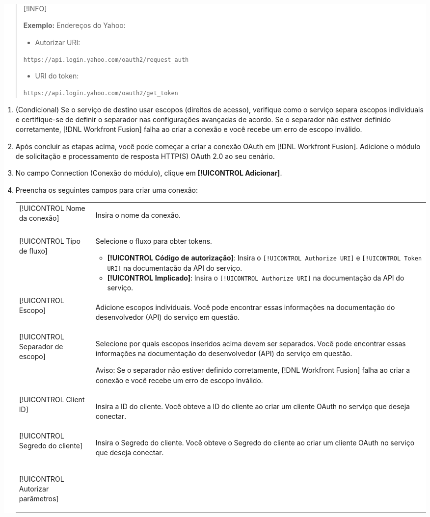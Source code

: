    >[!INFO]
   >
   >**Exemplo:** Endereços do Yahoo:
   >
   >* Autorizar URI:
   >
   >`https://api.login.yahoo.com/oauth2/request_auth`
   >
   >* URI do token:
   >
   >`https://api.login.yahoo.com/oauth2/get_token`

1. (Condicional) Se o serviço de destino usar escopos (direitos de acesso), verifique como o serviço separa escopos individuais e certifique-se de definir o separador nas configurações avançadas de acordo. Se o separador não estiver definido corretamente, [!DNL Workfront Fusion] falha ao criar a conexão e você recebe um erro de escopo inválido.
1. Após concluir as etapas acima, você pode começar a criar a conexão OAuth em [!DNL Workfront Fusion]. Adicione o módulo de solicitação e processamento de resposta HTTP(S) OAuth 2.0 ao seu cenário.
1. No campo Connection (Conexão do módulo), clique em **[!UICONTROL Adicionar]**.

1. Preencha os seguintes campos para criar uma conexão:

   <table style="table-layout:auto">  
    <col> 
    <col> 
    <tbody> 
     <tr> 
      <td role="rowheader">[!UICONTROL Nome da conexão] </td> 
      <td> <p>Insira o nome da conexão.</p> </td> 
     </tr> 
     <tr> 
      <td role="rowheader"> <p>[!UICONTROL Tipo de fluxo]</p> </td> 
      <td> <p>Selecione o fluxo para obter tokens.</p> 
       <ul> 
        <li><strong>[!UICONTROL Código de autorização]</strong>: Insira o <code>[!UICONTROL Authorize URI]</code> e <code>[!UICONTROL Token URI]</code> na documentação da API do serviço.</li> 
        <li><strong>[!UICONTROL Implicado]</strong>: Insira o <code>[!UICONTROL Authorize URI]</code> na documentação da API do serviço.</li> 
       </ul> </td> 
     </tr> 
     <tr> 
      <td role="rowheader">[!UICONTROL Escopo] </td> 
      <td> <p>Adicione escopos individuais. Você pode encontrar essas informações na documentação do desenvolvedor (API) do serviço em questão.</p> </td> 
     </tr> 
     <tr> 
      <td role="rowheader">[!UICONTROL Separador de escopo] </td> 
      <td> <p>Selecione por quais escopos inseridos acima devem ser separados. Você pode encontrar essas informações na documentação do desenvolvedor (API) do serviço em questão.</p> <p>Aviso: Se o separador não estiver definido corretamente, [!DNL Workfront Fusion] falha ao criar a conexão e você recebe um erro de escopo inválido.</p> </td> 
     </tr> 
     <tr> 
      <td role="rowheader">[!UICONTROL Client ID] </td> 
      <td> <p>Insira a ID do cliente. Você obteve a ID do cliente ao criar um cliente OAuth no serviço que deseja conectar.</p> </td> 
     </tr> 
     <tr> 
      <td role="rowheader">[!UICONTROL Segredo do cliente]</td> 
      <td> <p> Insira o Segredo do cliente. Você obteve o Segredo do cliente ao criar um cliente OAuth no serviço que deseja conectar.</p> </td> 
     </tr> 
     <tr> 
      <td role="rowheader"> <p>[!UICONTROL Autorizar parâmetros]</p> </td> 